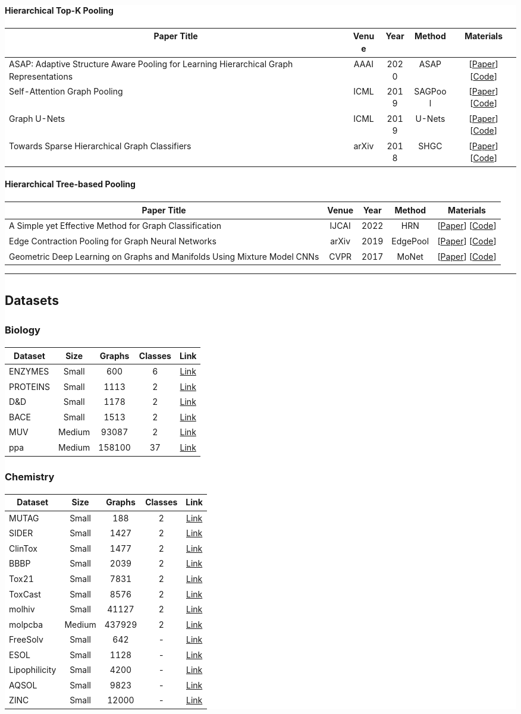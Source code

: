 #### Hierarchical Top-K Pooling
| Paper Title | Venue | Year | Method | Materials | 
| ---- | :----: | :----: | :----: | :----: | 
| ASAP: Adaptive Structure Aware Pooling for Learning Hierarchical Graph Representations | AAAI | 2020 | ASAP | [[Paper](https://ojs.aaai.org/index.php/AAAI/article/view/5997)] [[Code](https://github.com/malllabiisc/ASAP)]|
| Self-Attention Graph Pooling | ICML | 2019 | SAGPool | [[Paper](http://proceedings.mlr.press/v97/lee19c/lee19c.pdf)] [[Code](https://github.com/inyeoplee77/SAGPoo)]|
| Graph U-Nets | ICML | 2019 | U-Nets | [[Paper](http://proceedings.mlr.press/v97/gao19a/gao19a.pdf)] [[Code](https://github.com/HongyangGao/Graph-U-Nets)]|
| Towards Sparse Hierarchical Graph Classifiers | arXiv | 2018 | SHGC | [[Paper](https://arxiv.org/pdf/1811.01287.pdf)] [[Code](https://github.com/HeapHop30/hierarchical-pooling)]|

#### Hierarchical Tree-based Pooling
| Paper Title | Venue | Year | Method | Materials | 
| ---- | :----: | :----: | :----: | :----: | 
| A Simple yet Effective Method for Graph Classification | IJCAI | 2022 | HRN | [[Paper](https://arxiv.org/pdf/2206.02404.pdf)] [[Code](https://github.com/Wu-Junran/HierarchicalReporting)]|
| Edge Contraction Pooling for Graph Neural Networks | arXiv | 2019 | EdgePool | [[Paper](https://arxiv.org/pdf/1905.10990.pdf)] [[Code](https://github.com/pyg-team/pytorch_geometric/blob/master/torch_geometric/nn/pool/edge_pool.py)]|
| Geometric Deep Learning on Graphs and Manifolds Using Mixture Model CNNs | CVPR | 2017 | MoNet | [[Paper](https://openaccess.thecvf.com/content_cvpr_2017/papers/Monti_Geometric_Deep_Learning_CVPR_2017_paper.pdf)] [[Code](https://github.com/dmlc/dgl/tree/master/examples/mxnet/monet)]|

----------
## Datasets
### Biology
| Dataset | Size | Graphs | Classes | Link | 
| ---- | :----: | :----: | :----: | :----: | 
| ENZYMES | Small | 600 | 6 | [Link](http://www.chrsmrrs.com/graphkerneldatasets/ENZYMES.zip)|
| PROTEINS | Small | 1113 | 2 | [Link](https://www.chrsmrrs.com/graphkerneldatasets/PROTEINS.zip)|
| D&D | Small | 1178 | 2 | [Link](https://www.chrsmrrs.com/graphkerneldatasets/DD.zip)|
| BACE | Small | 1513 | 2 | [Link](https://deepchemdata.s3-us-west-1.amazonaws.com/datasets/bace.csv)|
| MUV | Medium | 93087 | 2 | [Link](https://deepchemdata.s3-us-west-1.amazonaws.com/datasets/muv.csv.gz)|
| ppa | Medium | 158100 | 37 | [Link](https://ogb.stanford.edu/docs/graphprop/#ogbg-ppa)|

### Chemistry
| Dataset | Size | Graphs | Classes | Link | 
| ---- | :----: | :----: | :----: | :----: | 
| MUTAG | Small | 188 | 2 | [Link](https://www.chrsmrrs.com/graphkerneldatasets/MUTAG.zip)|
| SIDER | Small | 1427 | 2 | [Link](https://deepchemdata.s3-us-west-1.amazonaws.com/datasets/sider.csv.gz)|
| ClinTox | Small | 1477 | 2 | [Link](https://deepchemdata.s3-us-west-1.amazonaws.com/datasets/clintox.csv.gz)|
| BBBP | Small | 2039 | 2 | [Link](https://deepchemdata.s3-us-west-1.amazonaws.com/datasets/BBBP.csv)|
| Tox21 | Small | 7831 | 2 | [Link](https://deepchemdata.s3-us-west-1.amazonaws.com/datasets/tox21.csv.gz)|
| ToxCast | Small | 8576 | 2 | [Link](https://deepchemdata.s3-us-west-1.amazonaws.com/datasets/toxcast_data.csv.gz)|
| molhiv | Small | 41127 | 2 | [Link](https://ogb.stanford.edu/docs/graphprop/#ogbg-mol)|
| molpcba | Medium | 437929 | 2 | [Link](https://ogb.stanford.edu/docs/graphprop/#ogbg-mol)|
| FreeSolv | Small | 642 | - | [Link](https://deepchemdata.s3-us-west-1.amazonaws.com/datasets/SAMPL.csv)|
| ESOL | Small | 1128 | - | [Link](https://deepchemdata.s3-us-west-1.amazonaws.com/datasets/delaney-processed.csv)|
| Lipophilicity | Small | 4200 | - | [Link](https://deepchemdata.s3-us-west-1.amazonaws.com/datasets/Lipophilicity.csv)|
| AQSOL | Small | 9823 | - | [Link](https://github.com/graphdeeplearning/benchmarking-gnns)|
| ZINC | Small | 12000 | - | [Link](https://github.com/graphdeeplearning/benchmarking-gnns)|